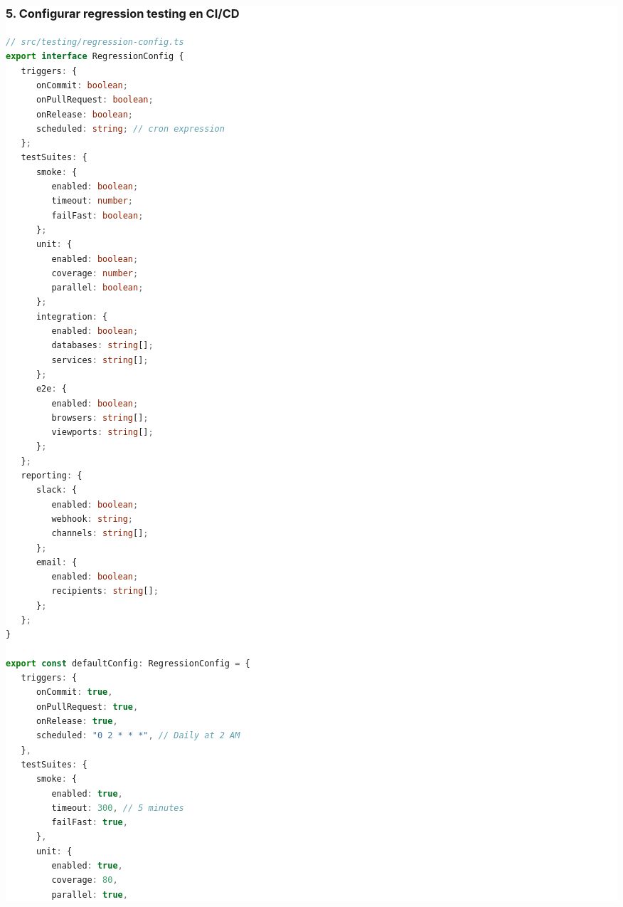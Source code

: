 ### 5. Configurar regression testing en CI/CD

```typescript
// src/testing/regression-config.ts
export interface RegressionConfig {
   triggers: {
      onCommit: boolean;
      onPullRequest: boolean;
      onRelease: boolean;
      scheduled: string; // cron expression
   };
   testSuites: {
      smoke: {
         enabled: boolean;
         timeout: number;
         failFast: boolean;
      };
      unit: {
         enabled: boolean;
         coverage: number;
         parallel: boolean;
      };
      integration: {
         enabled: boolean;
         databases: string[];
         services: string[];
      };
      e2e: {
         enabled: boolean;
         browsers: string[];
         viewports: string[];
      };
   };
   reporting: {
      slack: {
         enabled: boolean;
         webhook: string;
         channels: string[];
      };
      email: {
         enabled: boolean;
         recipients: string[];
      };
   };
}

export const defaultConfig: RegressionConfig = {
   triggers: {
      onCommit: true,
      onPullRequest: true,
      onRelease: true,
      scheduled: "0 2 * * *", // Daily at 2 AM
   },
   testSuites: {
      smoke: {
         enabled: true,
         timeout: 300, // 5 minutes
         failFast: true,
      },
      unit: {
         enabled: true,
         coverage: 80,
         parallel: true,
```